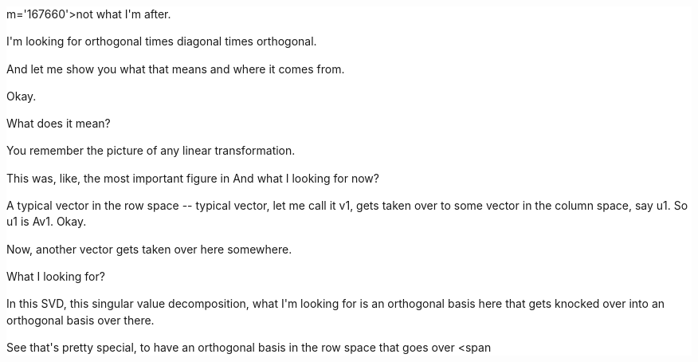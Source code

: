   m='167660'>not</span> <span m='167980'>what</span> <span m='168150'>I'm</span>
  <span m='168290'>after.</span> </p><p><span m='169900'>I'm</span> <span
  m='170390'>looking</span> <span m='171000'>for</span> <span
  m='171620'>orthogonal</span> <span m='173490'>times</span> <span
  m='174580'>diagonal</span> <span m='175370'>times</span> <span
  m='175730'>orthogonal.</span> </p><p><span m='176790'>And</span> <span
  m='176930'>let</span> <span m='177050'>me</span> <span m='177170'>show</span>
  <span m='177440'>you</span> <span m='177600'>what</span> <span
  m='178090'>that</span> <span m='178360'>means</span> <span
  m='178820'>and</span> <span m='178970'>where</span> <span m='179200'>it</span>
  <span m='179300'>comes</span> <span m='179590'>from.</span> </p><p><span
  m='180250'>Okay.</span> </p><p><span m='181880'>What</span> <span
  m='182120'>does</span> <span m='182270'>it</span> <span
  m='182400'>mean?</span> </p><p><span m='185440'>You</span> <span
  m='185610'>remember</span> <span m='186070'>the</span> <span
  m='186700'>picture</span> <span m='188670'>of</span> <span
  m='188770'>any</span> <span m='189090'>linear</span> <span
  m='189480'>transformation.</span> </p><p><span m='190310'>This</span> <span
  m='190510'>was,</span> <span m='190690'>like,</span> <span
  m='190940'>the</span> <span m='191070'>most</span> <span
  m='191400'>important</span> <span m='192510'>figure</span> <span
  m='193920'>in</span> <span m='196670'>And</span> <span m='196860'>what</span>
  <span m='197170'>I</span> <span m='197330'>looking</span> <span
  m='197720'>for</span> <span m='197970'>now?</span> </p><p><span
  m='199810'>A</span> <span m='199990'>typical</span> <span
  m='200590'>vector</span> <span m='201770'>in</span> <span
  m='202450'>the</span> <span m='203650'>row</span> <span
  m='204550'>space</span> <span m='205050'>--</span> <span
  m='206020'>typical</span> <span m='206480'>vector,</span> <span
  m='206930'>let</span> <span m='207030'>me</span> <span m='207190'>call</span>
  <span m='207470'>it</span> <span m='207690'>v1,</span> <span
  m='208940'>gets</span> <span m='209870'>taken</span> <span
  m='210310'>over</span> <span m='211040'>to</span> <span m='211200'>some</span>
  <span m='211550'>vector</span> <span m='212150'>in</span> <span
  m='212590'>the</span> <span m='213110'>column</span> <span
  m='213540'>space,</span> <span m='214310'>say</span> <span
  m='214640'>u1.</span> <span m='215470'>So</span> <span m='215960'>u1</span>
  <span m='217000'>is</span> <span m='217470'>Av1.</span> <span
  m='221350'>Okay.</span> </p><p><span m='223320'>Now,</span> <span
  m='224320'>another</span> <span m='225340'>vector</span> <span
  m='226670'>gets</span> <span m='227570'>taken</span> <span
  m='227940'>over</span> <span m='228150'>here</span> <span
  m='228360'>somewhere.</span> </p><p><span m='228800'>What</span> <span
  m='229120'>I</span> <span m='229300'>looking</span> <span
  m='229710'>for?</span> </p><p><span m='230290'>In</span> <span
  m='230550'>this</span> <span m='231140'>SVD,</span> <span
  m='232200'>this</span> <span m='232550'>singular</span> <span
  m='232960'>value</span> <span m='233330'>decomposition,</span> <span
  m='234590'>what</span> <span m='235020'>I'm</span> <span
  m='235210'>looking</span> <span m='235670'>for</span> <span
  m='236380'>is</span> <span m='237350'>an</span> <span
  m='237800'>orthogonal</span> <span m='238570'>basis</span> <span
  m='239070'>here</span> <span m='239950'>that</span> <span
  m='240370'>gets</span> <span m='240820'>knocked</span> <span
  m='241280'>over</span> <span m='241640'>into</span> <span m='241990'>an</span>
  <span m='242130'>orthogonal</span> <span m='243000'>basis</span> <span
  m='243490'>over</span> <span m='243740'>there.</span> </p><p><span
  m='246130'>See</span> <span m='246280'>that's</span> <span
  m='246750'>pretty</span> <span m='247200'>special,</span> <span
  m='248610'>to</span> <span m='249520'>have</span> <span m='249780'>an</span>
  <span m='249870'>orthogonal</span> <span m='250570'>basis</span> <span
  m='251810'>in</span> <span m='252880'>the</span> <span m='253370'>row</span>
  <span m='253720'>space</span> <span m='254750'>that</span> <span
  m='255490'>goes</span> <span m='255910'>over</span> <span